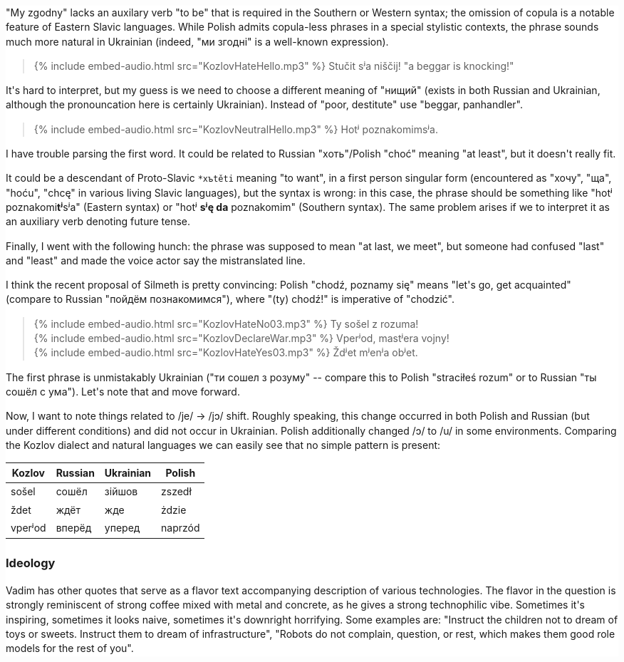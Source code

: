 "My zgodny" lacks an auxilary verb "to be" that is required in the Southern or Western syntax; the omission of copula is a notable feature of Eastern Slavic languages. While Polish admits copula-less phrases in a special stylistic contexts, the phrase sounds much more natural in Ukrainian (indeed, "ми згодні" is a well-known expression).

<blockquote> {% include embed-audio.html src="KozlovHateHello.mp3" %} Stučit sʲa niščij! "a beggar is knocking!"</blockquote>

It's hard to interpret, but my guess is we need to choose a different meaning of "нищий" (exists in both Russian and Ukrainian, although the pronouncation here is certainly Ukrainian). Instead of "poor, destitute" use "beggar, panhandler". 

<blockquote> {% include embed-audio.html src="KozlovNeutralHello.mp3" %} Hotʲ poznakomimsʲa.</blockquote>

I have trouble parsing the first word. It could be related to Russian "хоть"/Polish "choć" meaning "at least", but it doesn't really fit. 

It could be a descendant of Proto-Slavic `*xъtěti` meaning "to want", in a first person singular form (encountered as "хочу", "ща", "hoću", "chcę" in various living Slavic languages), but the syntax is wrong: in this case, the phrase should be something like "hotʲ poznakomi**tʲ**sʲa" (Eastern syntax) or "hotʲ **sʲę da** poznakomim" (Southern syntax). The same problem arises if we to interpret it as an auxiliary verb denoting future tense.

Finally, I went with the following hunch: the phrase was supposed to mean "at last, we meet", but someone had confused "last" and "least" and made the voice actor say the mistranslated line.

I think the recent proposal of Silmeth is pretty convincing: Polish "chodź, poznamy się" means "let's go, get acquainted" (compare to Russian "пойдём познакомимся"), where "(ty) chodź!" is imperative of "chodzić". 

<blockquote>{% include embed-audio.html src="KozlovHateNo03.mp3" %} Ty sošel z rozuma!<br/>
{% include embed-audio.html src="KozlovDeclareWar.mp3" %} Vperʲod, mastʲera vojny!<br/>
{% include embed-audio.html src="KozlovHateYes03.mp3" %} Ždʲet mʲenʲa obʲet.<br/>
</blockquote>

The first phrase is unmistakably Ukrainian ("ти сошел з розуму" -- compare this to Polish "straciłeś rozum" or to Russian "ты сошёл с ума"). Let's note that and move forward.

Now, I want to note things related to /je/ -> /jɔ/ shift. Roughly speaking, this change occurred in both Polish and Russian (but under different conditions) and did not occur in Ukrainian. Polish additionally changed /ɔ/ to /u/ in some environments. Comparing the Kozlov dialect and natural languages we can easily see that no simple pattern is present:

| Kozlov  | Russian | Ukrainian | Polish |
|---------|---------|-----------|--------|
| sošel   | сошёл   | зійшов    | zszedł |
| ždet    | ждёт    | жде       | żdzie  |
| vperʲod | вперёд  | уперед    | naprzód |

### Ideology

Vadim has other quotes that serve as a flavor text accompanying description of various technologies. The flavor in the question is strongly reminiscent of strong coffee mixed with metal and concrete, as he gives a strong technophilic vibe. Sometimes it's inspiring, sometimes it looks naive, sometimes it's downright horrifying. Some examples are: "Instruct the children not to dream of toys or sweets. Instruct them to dream of infrastructure", "Robots do not complain, question, or rest, which makes them good role models for the rest of you". 
